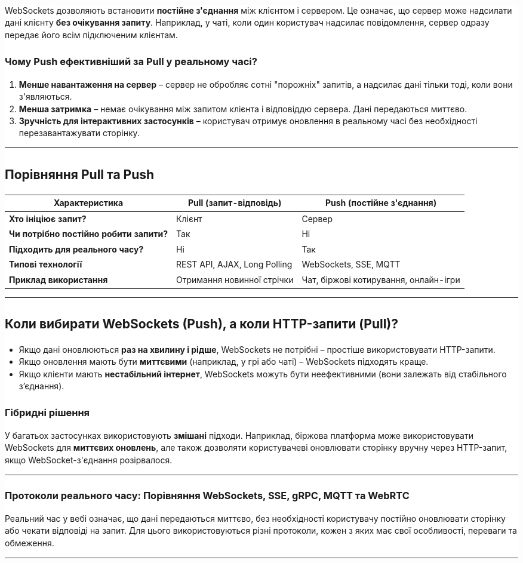 WebSockets дозволяють встановити **постійне з'єднання** між клієнтом і сервером. Це означає, що сервер може надсилати дані клієнту **без очікування запиту**. Наприклад, у чаті, коли один користувач надсилає повідомлення, сервер одразу передає його всім підключеним клієнтам.

### **Чому Push ефективніший за Pull у реальному часі?**

1. **Менше навантаження на сервер** – сервер не обробляє сотні "порожніх" запитів, а надсилає дані тільки тоді, коли вони з'являються.
2. **Менша затримка** – немає очікування між запитом клієнта і відповіддю сервера. Дані передаються миттєво.
3. **Зручність для інтерактивних застосунків** – користувач отримує оновлення в реальному часі без необхідності перезавантажувати сторінку.

---

## **Порівняння Pull та Push**

|Характеристика|Pull (запит-відповідь)|Push (постійне з'єднання)|
|---|---|---|
|**Хто ініціює запит?**|Клієнт|Сервер|
|**Чи потрібно постійно робити запити?**|Так|Ні|
|**Підходить для реального часу?**|Ні|Так|
|**Типові технології**|REST API, AJAX, Long Polling|WebSockets, SSE, MQTT|
|**Приклад використання**|Отримання новинної стрічки|Чат, біржові котирування, онлайн-ігри|

---

## **Коли вибирати WebSockets (Push), а коли HTTP-запити (Pull)?**

- Якщо дані оновлюються **раз на хвилину і рідше**, WebSockets не потрібні – простіше використовувати HTTP-запити.
- Якщо оновлення мають бути **миттєвими** (наприклад, у грі або чаті) – WebSockets підходять краще.
- Якщо клієнти мають **нестабільний інтернет**, WebSockets можуть бути неефективними (вони залежать від стабільного з’єднання).

### **Гібридні рішення**

У багатьох застосунках використовують **змішані** підходи. Наприклад, біржова платформа може використовувати WebSockets для **миттєвих оновлень**, але також дозволяти користувачеві оновлювати сторінку вручну через HTTP-запит, якщо WebSocket-з'єднання розірвалося.

---
### **Протоколи реального часу: Порівняння WebSockets, SSE, gRPC, MQTT та WebRTC**

Реальний час у вебі означає, що дані передаються миттєво, без необхідності користувачу постійно оновлювати сторінку або чекати відповіді на запит. Для цього використовуються різні протоколи, кожен з яких має свої особливості, переваги та обмеження.

---